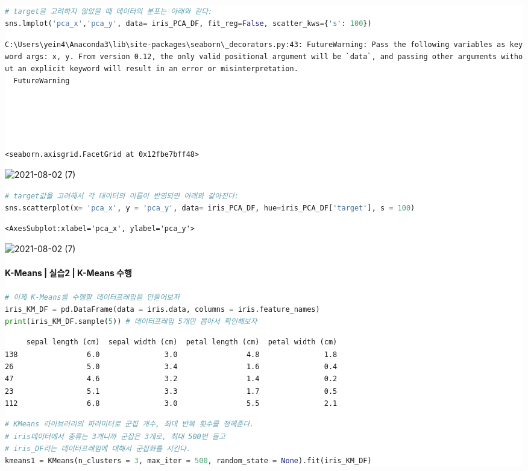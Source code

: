 


```python
# target을 고려하지 않았을 때 데이터의 분포는 아래와 같다:
sns.lmplot('pca_x','pca_y', data= iris_PCA_DF, fit_reg=False, scatter_kws={'s': 100})
```

    C:\Users\yein4\Anaconda3\lib\site-packages\seaborn\_decorators.py:43: FutureWarning: Pass the following variables as keyword args: x, y. From version 0.12, the only valid positional argument will be `data`, and passing other arguments without an explicit keyword will result in an error or misinterpretation.
      FutureWarning
    




    <seaborn.axisgrid.FacetGrid at 0x12fbe7bff48>




    
<img width="350" alt="2021-08-02 (7)" src="https://user-images.githubusercontent.com/53667002/127893394-464fe132-d281-4f4e-8cc8-5a5f7470292d.png">
    



```python
# target값을 고려해서 각 데이터의 이름이 반영되면 아래와 같아진다:
sns.scatterplot(x= 'pca_x', y = 'pca_y', data= iris_PCA_DF, hue=iris_PCA_DF['target'], s = 100)
```




    <AxesSubplot:xlabel='pca_x', ylabel='pca_y'>




    
<img width="350" alt="2021-08-02 (7)" src="https://user-images.githubusercontent.com/53667002/127893473-ffadee23-012c-449b-9797-2f5bd12b23fc.png">
    


#### K-Means | 실습2 | K-Means 수행


```python
# 이제 K-Means를 수행할 데이터프레임을 만들어보자
iris_KM_DF = pd.DataFrame(data = iris.data, columns = iris.feature_names)
print(iris_KM_DF.sample(5)) # 데이터프레임 5개만 뽑아서 확인해보자
```

         sepal length (cm)  sepal width (cm)  petal length (cm)  petal width (cm)
    138                6.0               3.0                4.8               1.8
    26                 5.0               3.4                1.6               0.4
    47                 4.6               3.2                1.4               0.2
    23                 5.1               3.3                1.7               0.5
    112                6.8               3.0                5.5               2.1
    


```python
# KMeans 라이브러리의 파라미터로 군집 개수, 최대 반복 횟수를 정해준다.
# iris데이터에서 종류는 3개니까 군집은 3개로, 최대 500번 돌고
# iris_DF라는 데이터프레임에 대해서 군집화를 시킨다.
kmeans1 = KMeans(n_clusters = 3, max_iter = 500, random_state = None).fit(iris_KM_DF)
```
